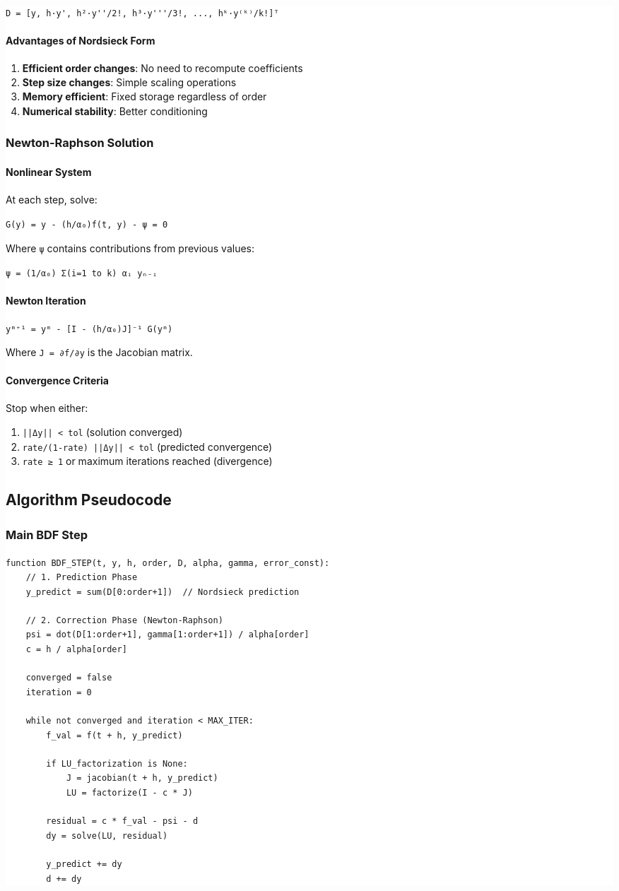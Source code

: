 ```
D = [y, h·y', h²·y''/2!, h³·y'''/3!, ..., hᵏ·y⁽ᵏ⁾/k!]ᵀ
```

#### Advantages of Nordsieck Form

1. **Efficient order changes**: No need to recompute coefficients
2. **Step size changes**: Simple scaling operations
3. **Memory efficient**: Fixed storage regardless of order
4. **Numerical stability**: Better conditioning

### Newton-Raphson Solution

#### Nonlinear System

At each step, solve:
```
G(y) = y - (h/α₀)f(t, y) - ψ = 0
```

Where `ψ` contains contributions from previous values:
```
ψ = (1/α₀) Σ(i=1 to k) αᵢ yₙ₋ᵢ
```

#### Newton Iteration

```
yᵐ⁺¹ = yᵐ - [I - (h/α₀)J]⁻¹ G(yᵐ)
```

Where `J = ∂f/∂y` is the Jacobian matrix.

#### Convergence Criteria

Stop when either:
1. `||Δy|| < tol` (solution converged)
2. `rate/(1-rate) ||Δy|| < tol` (predicted convergence)
3. `rate ≥ 1` or maximum iterations reached (divergence)

## Algorithm Pseudocode

### Main BDF Step

```pseudocode
function BDF_STEP(t, y, h, order, D, alpha, gamma, error_const):
    // 1. Prediction Phase
    y_predict = sum(D[0:order+1])  // Nordsieck prediction
    
    // 2. Correction Phase (Newton-Raphson)
    psi = dot(D[1:order+1], gamma[1:order+1]) / alpha[order]
    c = h / alpha[order]
    
    converged = false
    iteration = 0
    
    while not converged and iteration < MAX_ITER:
        f_val = f(t + h, y_predict)
        
        if LU_factorization is None:
            J = jacobian(t + h, y_predict)
            LU = factorize(I - c * J)
        
        residual = c * f_val - psi - d
        dy = solve(LU, residual)
        
        y_predict += dy
        d += dy
```